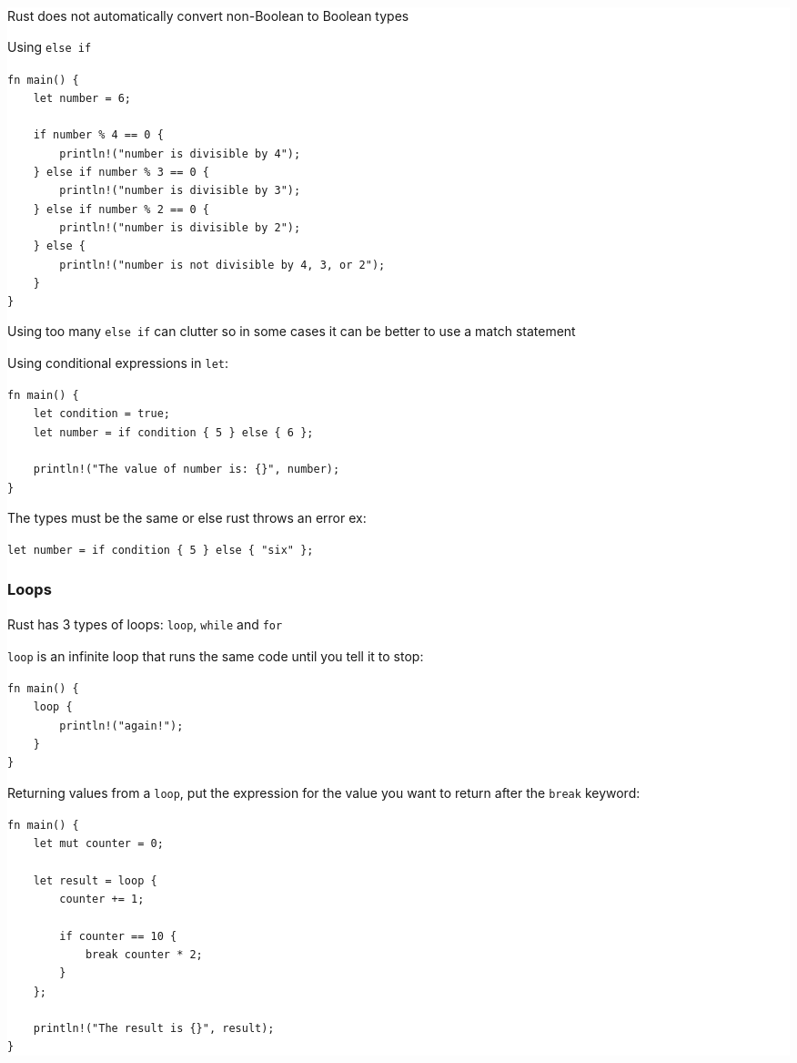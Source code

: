 Rust does not automatically convert non-Boolean to Boolean types

Using `else if`

```
fn main() {
    let number = 6;

    if number % 4 == 0 {
        println!("number is divisible by 4");
    } else if number % 3 == 0 {
        println!("number is divisible by 3");
    } else if number % 2 == 0 {
        println!("number is divisible by 2");
    } else {
        println!("number is not divisible by 4, 3, or 2");
    }
}
```

Using too many `else if` can clutter so in some cases it can be better to use a match statement

Using conditional expressions in `let`:

```
fn main() {
    let condition = true;
    let number = if condition { 5 } else { 6 };

    println!("The value of number is: {}", number);
}
```

The types must be the same or else rust throws an error ex:

`let number = if condition { 5 } else { "six" };`

### Loops

Rust has 3 types of loops: `loop`, `while` and `for`

`loop` is an infinite loop that runs the same code until you tell it to stop:

```
fn main() {
    loop {
        println!("again!");
    }
}
```

Returning values from a `loop`, put the expression for the value you want to return after the `break` keyword:

```
fn main() {
    let mut counter = 0;

    let result = loop {
        counter += 1;

        if counter == 10 {
            break counter * 2;
        }
    };

    println!("The result is {}", result);
}
```
